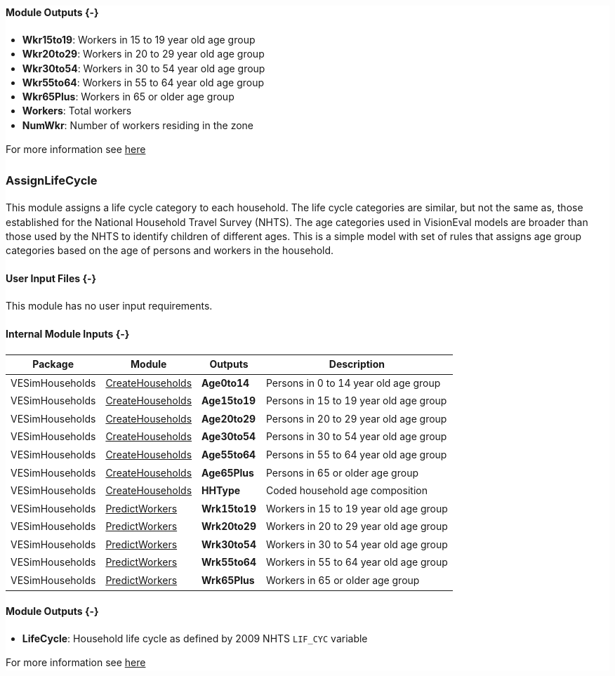 #### Module Outputs {-}
* **Wkr15to19**: Workers in 15 to 19 year old age group
* **Wkr20to29**: Workers in 20 to 29 year old age group
* **Wkr30to54**: Workers in 30 to 54 year old age group
* **Wkr55to64**: Workers in 55 to 64 year old age group
* **Wkr65Plus**: Workers in 65 or older age group
* **Workers**: Total workers
* **NumWkr**: Number of workers residing in the zone

For more information see [here](https://github.com/visioneval/VisionEval/blob/master/sources/modules/VESimHouseholds/inst/module_docs/PredictWorkers.md)

### AssignLifeCycle
This module assigns a life cycle category to each household. The life cycle categories are similar, but not the same as, those established for the National Household Travel Survey (NHTS). The age categories used in VisionEval models are broader than those used by the NHTS to identify children of different ages. This is a simple model with set of rules that assigns age group categories based on the age of persons and workers in the household.

#### User Input Files {-}
This module has no user input requirements.

#### Internal Module Inputs {-}
|    Package         |      Module                           |   Outputs    | Description                               |
|--------------------|---------------------------------------|--------------|-------------------------------------------|
| VESimHouseholds    | [CreateHouseholds](#createhouseholds) |**Age0to14**  | Persons in 0 to 14 year old age group     |
| VESimHouseholds    | [CreateHouseholds](#createhouseholds) |**Age15to19** | Persons in 15 to 19 year old age group    |
| VESimHouseholds    | [CreateHouseholds](#createhouseholds) |**Age20to29** | Persons in 20 to 29 year old age group    |
| VESimHouseholds    | [CreateHouseholds](#createhouseholds) |**Age30to54** | Persons in 30 to 54 year old age group    |
| VESimHouseholds    | [CreateHouseholds](#createhouseholds) |**Age55to64** | Persons in 55 to 64 year old age group    |
| VESimHouseholds    | [CreateHouseholds](#createhouseholds) |**Age65Plus** | Persons in 65 or older age group          |
| VESimHouseholds    | [CreateHouseholds](#createhouseholds) |**HHType**    | Coded household age composition           |
| VESimHouseholds    | [PredictWorkers](#predictworkers)     |**Wrk15to19** | Workers in 15 to 19 year old age group    |
| VESimHouseholds    | [PredictWorkers](#predictworkers)     |**Wrk20to29** | Workers in 20 to 29 year old age group    |
| VESimHouseholds    | [PredictWorkers](#predictworkers)     |**Wrk30to54** | Workers in 30 to 54 year old age group    |
| VESimHouseholds    | [PredictWorkers](#predictworkers)     |**Wrk55to64** | Workers in 55 to 64 year old age group    |
| VESimHouseholds    | [PredictWorkers](#predictworkers)     |**Wrk65Plus** | Workers in 65 or older age group          |

#### Module Outputs {-}
* **LifeCycle**: Household life cycle as defined by 2009 NHTS `LIF_CYC` variable

For more information see [here](https://github.com/visioneval/VisionEval/blob/master/sources/modules/VESimHouseholds/inst/module_docs/AssignLifeCycle.md)
